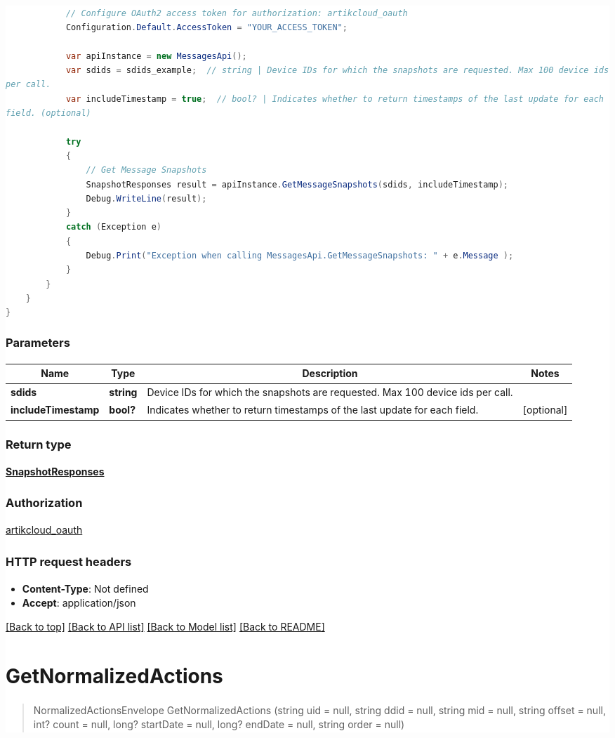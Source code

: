 ```csharp
            // Configure OAuth2 access token for authorization: artikcloud_oauth
            Configuration.Default.AccessToken = "YOUR_ACCESS_TOKEN";

            var apiInstance = new MessagesApi();
            var sdids = sdids_example;  // string | Device IDs for which the snapshots are requested. Max 100 device ids per call.
            var includeTimestamp = true;  // bool? | Indicates whether to return timestamps of the last update for each field. (optional) 

            try
            {
                // Get Message Snapshots
                SnapshotResponses result = apiInstance.GetMessageSnapshots(sdids, includeTimestamp);
                Debug.WriteLine(result);
            }
            catch (Exception e)
            {
                Debug.Print("Exception when calling MessagesApi.GetMessageSnapshots: " + e.Message );
            }
        }
    }
}
```

### Parameters

Name | Type | Description  | Notes
------------- | ------------- | ------------- | -------------
 **sdids** | **string**| Device IDs for which the snapshots are requested. Max 100 device ids per call. | 
 **includeTimestamp** | **bool?**| Indicates whether to return timestamps of the last update for each field. | [optional] 

### Return type

[**SnapshotResponses**](SnapshotResponses.md)

### Authorization

[artikcloud_oauth](../README.md#artikcloud_oauth)

### HTTP request headers

 - **Content-Type**: Not defined
 - **Accept**: application/json

[[Back to top]](#) [[Back to API list]](../README.md#documentation-for-api-endpoints) [[Back to Model list]](../README.md#documentation-for-models) [[Back to README]](../README.md)

<a name="getnormalizedactions"></a>
# **GetNormalizedActions**
> NormalizedActionsEnvelope GetNormalizedActions (string uid = null, string ddid = null, string mid = null, string offset = null, int? count = null, long? startDate = null, long? endDate = null, string order = null)
